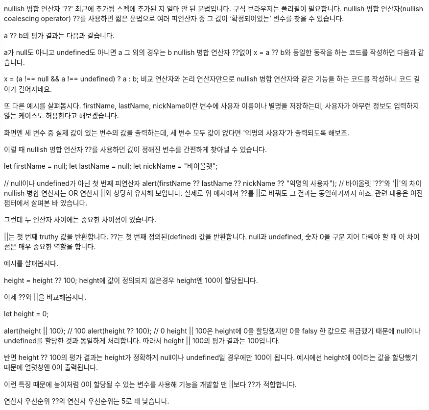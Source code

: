 
nullish 병합 연산자 '??'
최근에 추가됨
스펙에 추가된 지 얼마 안 된 문법입니다. 구식 브라우저는 폴리필이 필요합니다.
nullish 병합 연산자(nullish coalescing operator) ??를 사용하면 짧은 문법으로 여러 피연산자 중 그 값이 ‘확정되어있는’ 변수를 찾을 수 있습니다.

a ?? b의 평가 결과는 다음과 같습니다.

a가 null도 아니고 undefined도 아니면 a
그 외의 경우는 b
nullish 병합 연산자 ??없이 x = a ?? b와 동일한 동작을 하는 코드를 작성하면 다음과 같습니다.

x = (a !== null && a !== undefined) ? a : b;
비교 연산자와 논리 연산자만으로 nullish 병합 연산자와 같은 기능을 하는 코드를 작성하니 코드 길이가 길어지네요.

또 다른 예시를 살펴봅시다. firstName, lastName, nickName이란 변수에 사용자 이름이나 별명을 저장하는데, 사용자가 아무런 정보도 입력하지 않는 케이스도 허용한다고 해보겠습니다.

화면엔 세 변수 중 실제 값이 있는 변수의 값을 출력하는데, 세 변수 모두 값이 없다면 '익명의 사용자’가 출력되도록 해보죠.

이럴 때 nullish 병합 연산자 ??를 사용하면 값이 정해진 변수를 간편하게 찾아낼 수 있습니다.

let firstName = null;
let lastName = null;
let nickName = "바이올렛";

// null이나 undefined가 아닌 첫 번째 피연산자
alert(firstName ?? lastName ?? nickName ?? "익명의 사용자"); // 바이올렛
'??'와 '||'의 차이
nullish 병합 연산자는 OR 연산자 ||와 상당히 유사해 보입니다. 실제로 위 예시에서 ??를 ||로 바꿔도 그 결과는 동일하기까지 하죠. 관련 내용은 이전 챕터에서 살펴본 바 있습니다.

그런데 두 연산자 사이에는 중요한 차이점이 있습니다.

||는 첫 번째 truthy 값을 반환합니다.
??는 첫 번째 정의된(defined) 값을 반환합니다.
null과 undefined, 숫자 0을 구분 지어 다뤄야 할 때 이 차이점은 매우 중요한 역할을 합니다.

예시를 살펴봅시다.

height = height ?? 100;
height에 값이 정의되지 않은경우 height엔 100이 할당됩니다.

이제 ??와 ||을 비교해봅시다.

let height = 0;

alert(height || 100); // 100
alert(height ?? 100); // 0
height || 100은 height에 0을 할당했지만 0을 falsy 한 값으로 취급했기 때문에 null이나 undefined를 할당한 것과 동일하게 처리합니다. 따라서 height || 100의 평가 결과는 100입니다.

반면 height ?? 100의 평가 결과는 height가 정확하게 null이나 undefined일 경우에만 100이 됩니다. 예시에선 height에 0이라는 값을 할당했기 때문에 얼럿창엔 0이 출력됩니다.

이런 특징 때문에 높이처럼 0이 할당될 수 있는 변수를 사용해 기능을 개발할 땐 ||보다 ??가 적합합니다.

연산자 우선순위
??의 연산자 우선순위는 5로 꽤 낮습니다.
